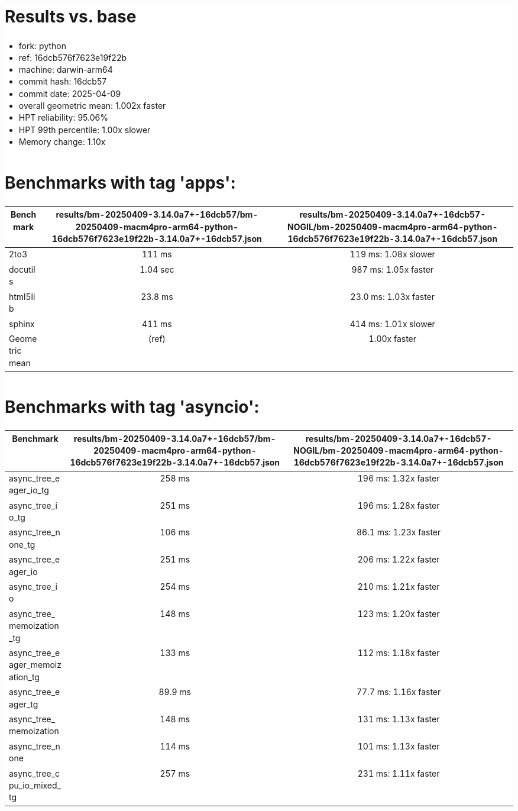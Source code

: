 # Results vs. base

- fork: python
- ref: 16dcb576f7623e19f22b
- machine: darwin-arm64
- commit hash: 16dcb57
- commit date: 2025-04-09
- overall geometric mean: 1.002x faster
- HPT reliability: 95.06%
- HPT 99th percentile: 1.00x slower
- Memory change: 1.10x

Benchmarks with tag 'apps':
===========================

| Benchmark      | results/bm-20250409-3.14.0a7+-16dcb57/bm-20250409-macm4pro-arm64-python-16dcb576f7623e19f22b-3.14.0a7+-16dcb57.json | results/bm-20250409-3.14.0a7+-16dcb57-NOGIL/bm-20250409-macm4pro-arm64-python-16dcb576f7623e19f22b-3.14.0a7+-16dcb57.json |
|----------------|:-------------------------------------------------------------------------------------------------------------------:|:-------------------------------------------------------------------------------------------------------------------------:|
| 2to3           | 111 ms                                                                                                              | 119 ms: 1.08x slower                                                                                                      |
| docutils       | 1.04 sec                                                                                                            | 987 ms: 1.05x faster                                                                                                      |
| html5lib       | 23.8 ms                                                                                                             | 23.0 ms: 1.03x faster                                                                                                     |
| sphinx         | 411 ms                                                                                                              | 414 ms: 1.01x slower                                                                                                      |
| Geometric mean | (ref)                                                                                                               | 1.00x faster                                                                                                              |

Benchmarks with tag 'asyncio':
==============================

| Benchmark                        | results/bm-20250409-3.14.0a7+-16dcb57/bm-20250409-macm4pro-arm64-python-16dcb576f7623e19f22b-3.14.0a7+-16dcb57.json | results/bm-20250409-3.14.0a7+-16dcb57-NOGIL/bm-20250409-macm4pro-arm64-python-16dcb576f7623e19f22b-3.14.0a7+-16dcb57.json |
|----------------------------------|:-------------------------------------------------------------------------------------------------------------------:|:-------------------------------------------------------------------------------------------------------------------------:|
| async_tree_eager_io_tg           | 258 ms                                                                                                              | 196 ms: 1.32x faster                                                                                                      |
| async_tree_io_tg                 | 251 ms                                                                                                              | 196 ms: 1.28x faster                                                                                                      |
| async_tree_none_tg               | 106 ms                                                                                                              | 86.1 ms: 1.23x faster                                                                                                     |
| async_tree_eager_io              | 251 ms                                                                                                              | 206 ms: 1.22x faster                                                                                                      |
| async_tree_io                    | 254 ms                                                                                                              | 210 ms: 1.21x faster                                                                                                      |
| async_tree_memoization_tg        | 148 ms                                                                                                              | 123 ms: 1.20x faster                                                                                                      |
| async_tree_eager_memoization_tg  | 133 ms                                                                                                              | 112 ms: 1.18x faster                                                                                                      |
| async_tree_eager_tg              | 89.9 ms                                                                                                             | 77.7 ms: 1.16x faster                                                                                                     |
| async_tree_memoization           | 148 ms                                                                                                              | 131 ms: 1.13x faster                                                                                                      |
| async_tree_none                  | 114 ms                                                                                                              | 101 ms: 1.13x faster                                                                                                      |
| async_tree_cpu_io_mixed_tg       | 257 ms                                                                                                              | 231 ms: 1.11x faster                                                                                                      |